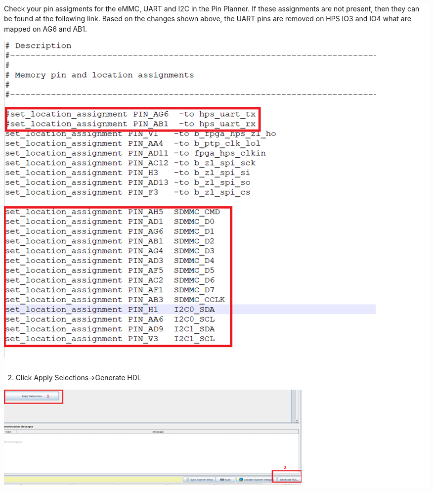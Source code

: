 Check your pin assigments for the eMMC, UART and I2C in the Pin Planner. If these assignments are not present, then they can be found at the following [link](https://github.com/OFS/ofs-n6001/blob/45a7dfbcdac16131aabf392457cfbbd51631888e/syn/setup/hps_loc.tcl#L4). Based on the changes shown above, the UART pins are removed on HPS IO3 and IO4 what are mapped on AG6 and AB1.

![HPS Pin Assignments](images/wnc2.png)

2. Click Apply Selections->Generate HDL

![Generate HDL](images/wnc3.png)
